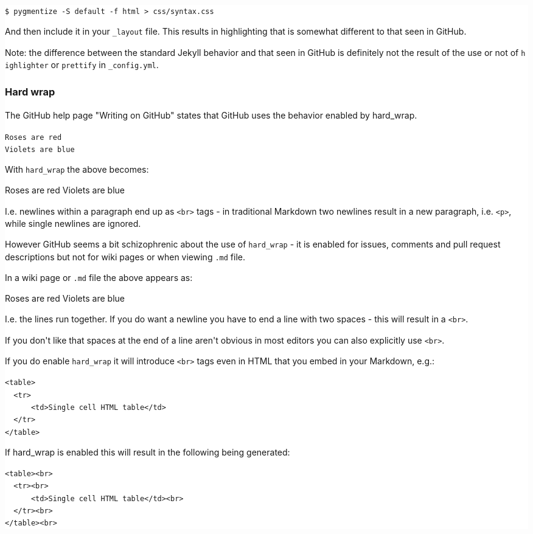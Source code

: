 ```
$ pygmentize -S default -f html > css/syntax.css
```

And then include it in your `_layout` file. This results in highlighting that is somewhat different to that seen in GitHub.

Note: the difference between the standard Jekyll behavior and that seen in GitHub is definitely not the result of the use or not of `highlighter` or `prettify` in `_config.yml`.

### Hard wrap

The GitHub help page "Writing on GitHub" states that GitHub uses the behavior enabled by hard_wrap.

```
Roses are red
Violets are blue
```

With `hard_wrap` the above becomes:

Roses are red
Violets are blue

I.e. newlines within a paragraph end up as `<br>` tags - in traditional Markdown two newlines result in a new paragraph, i.e. `<p>`, while single newlines are ignored.

However GitHub seems a bit schizophrenic about the use of `hard_wrap` - it is enabled for issues, comments and pull request descriptions but not for wiki pages or when viewing `.md` file.

In a wiki page or `.md` file the above appears as:

Roses are red Violets are blue

I.e. the lines run together. If you do want a newline you have to end a line with two spaces - this will result in a `<br>`.

If you don't like that spaces at the end of a line aren't obvious in most editors you can also explicitly use `<br>`.

If you do enable `hard_wrap` it will introduce `<br>` tags even in HTML that you embed in your Markdown, e.g.:

```
<table>
  <tr>
      <td>Single cell HTML table</td>
  </tr>
</table>
```

If hard_wrap is enabled this will result in the following being generated:

```
<table><br>
  <tr><br>
      <td>Single cell HTML table</td><br>
  </tr><br>
</table><br>
```
